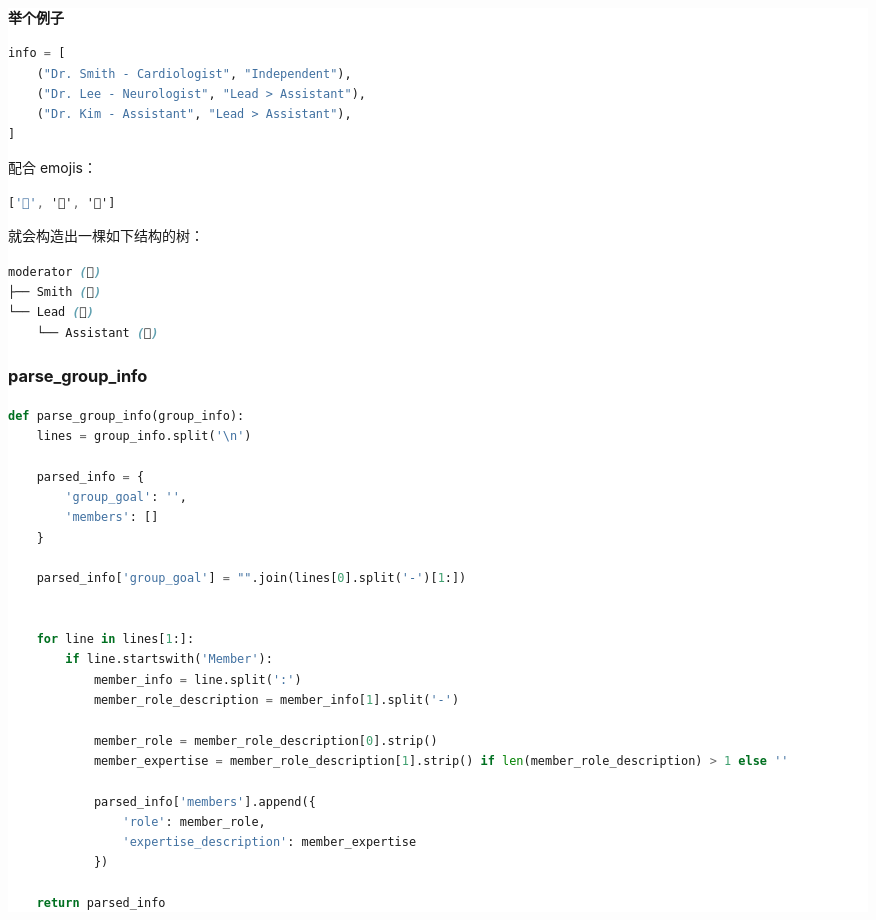 **举个例子**

```python
info = [
    ("Dr. Smith - Cardiologist", "Independent"),
    ("Dr. Lee - Neurologist", "Lead > Assistant"),
    ("Dr. Kim - Assistant", "Lead > Assistant"),
]
```

配合 emojis：

```scss
['🧑‍', '👩‍', '👨‍']
```

就会构造出一棵如下结构的树：

```scss
moderator (👨‍)
├── Smith (🧑‍)
└── Lead (👩‍)
    └── Assistant (👨‍)
```

### parse_group_info

```python
def parse_group_info(group_info):
    lines = group_info.split('\n')
    
    parsed_info = {
        'group_goal': '',
        'members': []
    }

    parsed_info['group_goal'] = "".join(lines[0].split('-')[1:])
    
    
    for line in lines[1:]:
        if line.startswith('Member'):
            member_info = line.split(':')
            member_role_description = member_info[1].split('-')
            
            member_role = member_role_description[0].strip()
            member_expertise = member_role_description[1].strip() if len(member_role_description) > 1 else ''
            
            parsed_info['members'].append({
                'role': member_role,
                'expertise_description': member_expertise
            })
    
    return parsed_info
```
